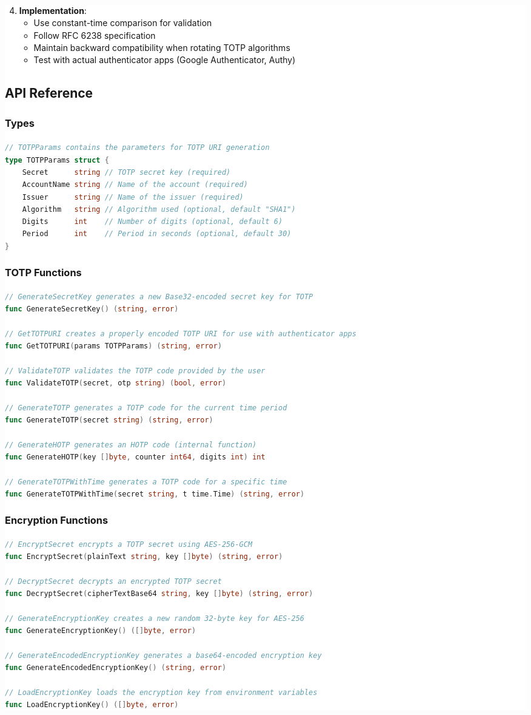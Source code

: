 4. **Implementation**:
    - Use constant-time comparison for validation
    - Follow RFC 6238 specification
    - Maintain backward compatibility when rotating TOTP algorithms
    - Test with actual authenticator apps (Google Authenticator, Authy)

## API Reference

### Types

```go
// TOTPParams contains the parameters for TOTP URI generation
type TOTPParams struct {
	Secret      string // TOTP secret key (required)
	AccountName string // Name of the account (required)
	Issuer      string // Name of the issuer (required)
	Algorithm   string // Algorithm used (optional, default "SHA1")
	Digits      int    // Number of digits (optional, default 6)
	Period      int    // Period in seconds (optional, default 30)
}
```

### TOTP Functions

```go
// GenerateSecretKey generates a new Base32-encoded secret key for TOTP
func GenerateSecretKey() (string, error)

// GetTOTPURI creates a properly encoded TOTP URI for use with authenticator apps
func GetTOTPURI(params TOTPParams) (string, error)

// ValidateTOTP validates the TOTP code provided by the user
func ValidateTOTP(secret, otp string) (bool, error)

// GenerateTOTP generates a TOTP code for the current time period
func GenerateTOTP(secret string) (string, error)

// GenerateHOTP generates an HOTP code (internal function)
func GenerateHOTP(key []byte, counter int64, digits int) int

// GenerateTOTPWithTime generates a TOTP code for a specific time
func GenerateTOTPWithTime(secret string, t time.Time) (string, error)
```

### Encryption Functions

```go
// EncryptSecret encrypts a TOTP secret using AES-256-GCM
func EncryptSecret(plainText string, key []byte) (string, error)

// DecryptSecret decrypts an encrypted TOTP secret
func DecryptSecret(cipherTextBase64 string, key []byte) (string, error)

// GenerateEncryptionKey creates a new random 32-byte key for AES-256
func GenerateEncryptionKey() ([]byte, error)

// GenerateEncodedEncryptionKey generates a base64-encoded encryption key
func GenerateEncodedEncryptionKey() (string, error)

// LoadEncryptionKey loads the encryption key from environment variables
func LoadEncryptionKey() ([]byte, error)
```
